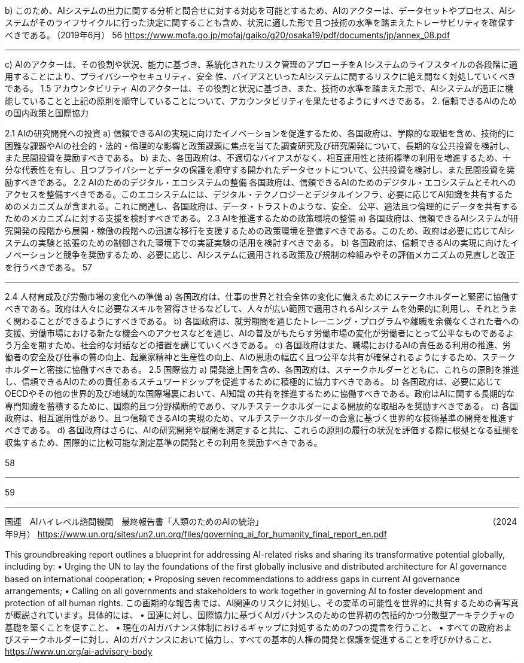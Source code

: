 b) このため、AIシステムの出力に関する分析と問合せに対する対応を可能とするため、AIのアクターは、データセットやプロセス、AIシステムがそのライフサイクルに行った決定に関することも含め、状況に適した形で且つ技術の水準を踏まえたトレーサビリティを確保すべきである。
(2019年6月）
56
https://www.mofa.go.jp/mofaj/gaiko/g20/osaka19/pdf/documents/jp/annex_08.pdf


----------------
c) AIのアクターは、その役割や状況、能力に基づき、系統化されたリスク管理のアプローチをA Iシステムのライフスタイルの各段階に適用することにより、プライバシーやセキュリティ、安全 性、バイアスといったAIシステムに関するリスクに絶え間なく対処していくべきである。 
1.5 アカウンタビリティ
 AIのアクターは、その役割と状況に基づき、また、技術の水準を踏まえた形で、AIシステムが適正に機能していることと上記の原則を順守していることについて、アカウンタビリティを果たせるようにすべきである。 
2. 信頼できるAIのための国内政策と国際協力 

2.1 AIの研究開発への投資 a) 信頼できるAIの実現に向けたイノベーションを促進するため、各国政府は、学際的な取組を含め、技術的に困難な課題やAIの社会的・法的・倫理的な影響と政策課題に焦点を当てた調査研究及び研究開発について、長期的な公共投資を検討し、また民間投資を奨励すべきである。 b) また、各国政府は、不適切なバイアスがなく、相互運用性と技術標準の利用を増進するため、十分な代表性を有し、且つプライバシーとデータの保護を順守する開かれたデータセットについて、公共投資を検討し、また民間投資を奨励すべきである。 
2.2 AIのためのデジタル・エコシステムの整備 
各国政府は、信頼できるAIのためのデジタル・エコシステムとそれへのアクセスを整備すべきである。このエコシステムには、デジタル・テクノロジーとデジタルインフラ、必要に応じてAI知識を共有するためのメカニズムが含まれる。これに関連し、各国政府は、データ・トラストのような、安全、 公平、適法且つ倫理的にデータを共有するためのメカニズムに対する支援を検討すべきである。 
2.3 AIを推進するための政策環境の整備 a) 各国政府は、信頼できるAIシステムが研究開発の段階から展開・稼働の段階への迅速な移行を支援するための政策環境を整備すべきである。このため、政府は必要に応じてAIシステムの実験と拡張のための制御された環境下での実証実験の活用を検討すべきである。 b) 各国政府は、信頼できるAIの実現に向けたイノベーションと競争を奨励するため、必要に応じ、AIシステムに適用される政策及び規制の枠組みやその評価メカニズムの見直しと改正を行うべきである。 
57

----------------
2.4 人材育成及び労働市場の変化への準備 a) 各国政府は、仕事の世界と社会全体の変化に備えるためにステークホルダーと緊密に協働すべきである。政府は人々に必要なスキルを習得させるなどして、人々が広い範囲で適用されるAIシステ ムを効果的に利用し、それとうまく関わることができるようにすべきである。 b) 各国政府は、就労期間を通じたトレーニング・プログラムや離職を余儀なくされた者への支援、労働市場における新たな機会へのアクセスなどを通じ、AIの普及がもたらす労働市場の変化が労働者にとって公平なものであるよう万全を期すため、社会的な対話などの措置を講じていくべきである。 
c) 各国政府はまた、職場におけるAIの責任ある利用の推進、労働者の安全及び仕事の質の向上、起業家精神と生産性の向上、AIの恩恵の幅広く且つ公平な共有が確保されるようにするため、ステークホルダーと密接に協働すべきである。 
2.5 国際協力 a) 開発途上国を含め、各国政府は、ステークホルダーとともに、これらの原則を推進し、信頼できるAIのための責任あるスチュワードシップを促進するために積極的に協力すべきである。 
b) 各国政府は、必要に応じてOECDやその他の世界的及び地域的な国際場裏において、AI知識 の共有を推進するために協働すべきである。政府はAIに関する長期的な専門知識を蓄積するために、国際的且つ分野横断的であり、マルチステークホルダーによる開放的な取組みを奨励すべきである。 
c) 各国政府は、相互運用性があり、且つ信頼できるAIの実現のため、マルチステークホルダーの合意に基づく世界的な技術基準の開発を推進すべきである。 
d) 各国政府はさらに、AIの研究開発や展開を測定すると共に、これらの原則の履行の状況を評価する際に根拠となる証拠を収集するため、国際的に比較可能な測定基準の開発とその利用を奨励すべきである。 

58

----------------
59

----------------
国連　AIハイレベル諮問機関　最終報告書「人類のためのAIの統治」
　　　　　　　　　　　　　　　　　　　　　　　　　　　（2024年9月）
https://www.un.org/sites/un2.un.org/files/governing_ai_for_humanity_final_report_en.pdf

This groundbreaking report outlines a blueprint for addressing AI-related risks and sharing its transformative potential globally, including by: 
• Urging the UN to lay the foundations of the first globally inclusive and distributed architecture for AI governance based on international cooperation; 
• Proposing seven recommendations to address gaps in current AI governance arrangements; 
• Calling on all governments and stakeholders to work together in governing AI to foster development and protection of all human rights.
この画期的な報告書では、AI関連のリスクに対処し、その変革の可能性を世界的に共有するための青写真が概説されています。具体的には、
• 国連に対し、国際協力に基づくAIガバナンスのための世界初の包括的かつ分散型アーキテクチャの基礎を築くことを促すこと、
• 現在のAIガバナンス体制におけるギャップに対処するための7つの提言を行うこと、
• すべての政府およびステークホルダーに対し、AIのガバナンスにおいて協力し、すべての基本的人権の開発と保護を促進することを呼びかけること、
https://www.un.org/ai-advisory-body
